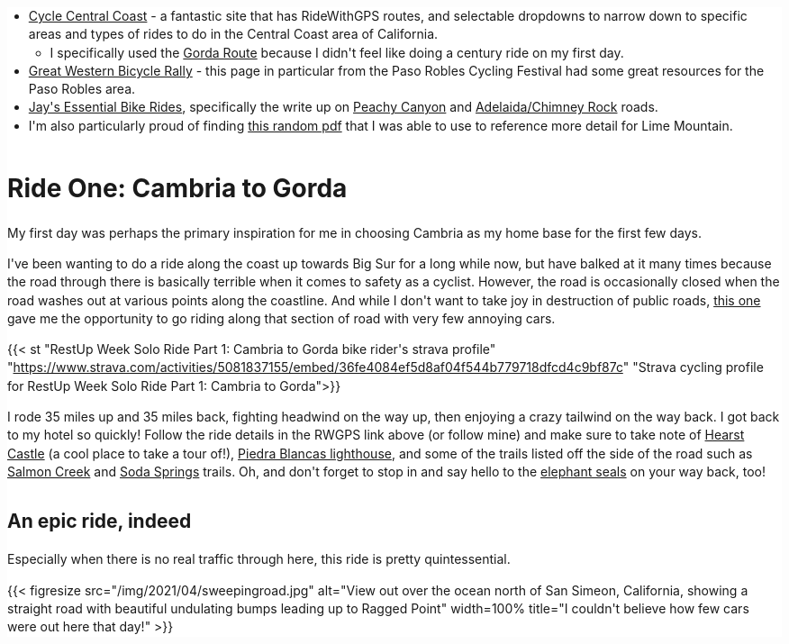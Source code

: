 * [Cycle Central Coast](https://www.cyclecentralcoast.com/routes/) - a fantastic site that has RideWithGPS routes, and selectable dropdowns to narrow down to specific areas and types of rides to do in the Central Coast area of California.
    * I specifically used the [Gorda Route](https://www.cyclecentralcoast.com/routes/gorda-route/) because I didn't feel like doing a century ride on my first day.
* [Great Western Bicycle Rally](http://www.greatwesternbicyclerally.com/blog/2016/5/15/7-routes-to-cycling-nirvana-in-paso-robles) - this page in particular from the Paso Robles Cycling Festival had some great resources for the Paso Robles area.
* [Jay's Essential Bike Rides](http://bestrides.org), specifically the write up on [Peachy Canyon](http://bestrides.org/peachy-canyon-road/) and [Adelaida/Chimney Rock](http://bestrides.org/adelaida-road-chimney-rock-road/) roads.
* I'm also particularly proud of finding [this random pdf](https://assets.simpleviewinc.com/simpleview/image/upload/v1/clients/morrobayca/xLime_Mountain_143e7cf4-244d-4167-9632-cafca5b2af7f.pdf) that I was able to use to reference more detail for Lime Mountain.

# Ride One: Cambria to Gorda
My first day was perhaps the primary inspiration for me in choosing Cambria as my home base for the first few days.

I've been wanting to do a ride along the coast up towards Big Sur for a long while now, but have balked at it many times because the road through there is basically terrible when it comes to safety as a cyclist. However, the road is occasionally closed when the road washes out at various points along the coastline. And while I don't want to take joy in destruction of public roads, [this one](https://voicesofmontereybay.org/2021/03/05/reconstruction-at-rat-creek/) gave me the opportunity to go riding along that section of road with very few annoying cars.

{{< st "RestUp Week Solo Ride Part 1: Cambria to Gorda bike rider's strava profile" "https://www.strava.com/activities/5081837155/embed/36fe4084ef5d8af04f544b779718dfcd4c9bf87c" "Strava cycling profile for RestUp Week Solo Ride Part 1: Cambria to Gorda">}}

I rode 35 miles up and 35 miles back, fighting headwind on the way up, then enjoying a crazy tailwind on the way back. I got back to my hotel so quickly! Follow the ride details in the RWGPS link above (or follow mine) and make sure to take note of [Hearst Castle](https://www.google.com/maps/place/Hearst+Castle/@35.6852119,-121.1704191,17z/data=!3m1!4b1!4m5!3m4!1s0x8092cc9dce68ea8b:0xc07bc62555ca2e20!8m2!3d35.6852076!4d-121.1682251) (a cool place to take a tour of!), [Piedra Blancas lighthouse](https://www.google.com/maps/place/Piedras+Blancas+Light+Station/@35.6701693,-121.2806539,17z/data=!3m1!4b1!4m5!3m4!1s0x8092cabedd92b94b:0xafd2902e88267122!8m2!3d35.670165!4d-121.2784599), and some of the trails listed off the side of the road such as [Salmon Creek](https://www.google.com/maps/place/Salmon+Creek+Trailhead/@35.8157099,-121.3609591,17z/data=!3m1!4b1!4m5!3m4!1s0x8092bbd94008f3a7:0x46563d53bd4d18aa!8m2!3d35.8157056!4d-121.3587651) and [Soda Springs](https://www.google.com/maps/place/Soda+Springs+Trailhead/@35.8217758,-121.376591,17z/data=!3m1!4b1!4m5!3m4!1s0x8092bbeb7e5754ab:0xdb4dc65f9b66729f!8m2!3d35.8217715!4d-121.374397) trails. Oh, and don't forget to stop in and say hello to the [elephant seals](https://www.google.com/maps/place/Elephant+Seal+Vista+Point/@35.6629694,-121.2599184,17z/data=!3m1!4b1!4m5!3m4!1s0x8092ca9b580dc385:0x56b9da1aa6ed2816!8m2!3d35.6629651!4d-121.2577244) on your way back, too!

## An epic ride, indeed
Especially when there is no real traffic through here, this ride is pretty quintessential.

{{< figresize src="/img/2021/04/sweepingroad.jpg" alt="View out over the ocean north of San Simeon, California, showing a straight road with beautiful undulating bumps leading up to Ragged Point" width=100% title="I couldn't believe how few cars were out here that day!" >}}
